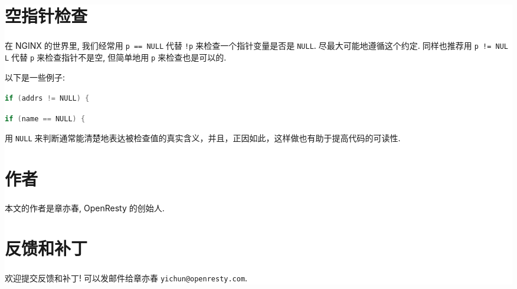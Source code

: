 
# 空指针检查

在 NGINX 的世界里, 我们经常用 `p == NULL` 代替 `!p` 来检查一个指针变量是否是 `NULL`.
尽最大可能地遵循这个约定. 同样也推荐用 `p != NULL` 代替 `p` 来检查指针不是空, 但简单地用 `p`
来检查也是可以的.

以下是一些例子:

```C
if (addrs != NULL) {
```

```C
if (name == NULL) {
```

用 `NULL` 来判断通常能清楚地表达被检查值的真实含义，并且，正因如此，这样做也有助于提高代码的可读性.

# 作者

本文的作者是章亦春, OpenResty 的创始人.

# 反馈和补丁

欢迎提交反馈和补丁! 可以发邮件给章亦春 `yichun@openresty.com`.
